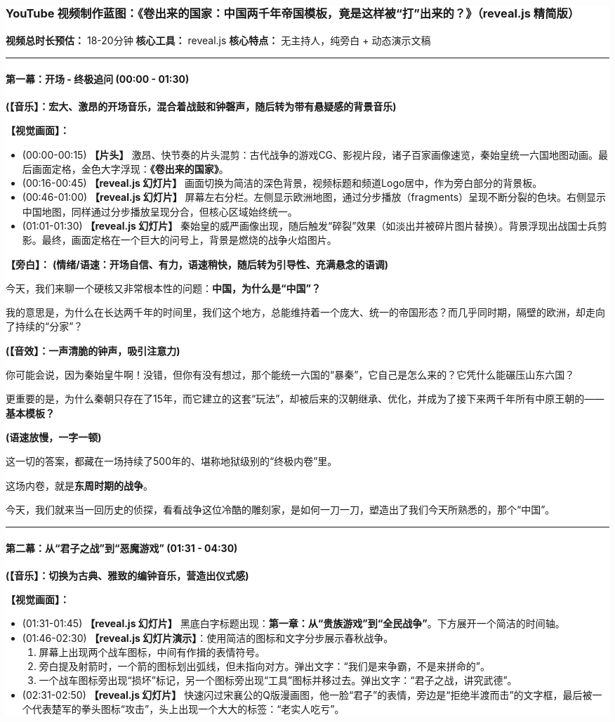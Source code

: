 ### **YouTube 视频制作蓝图：《卷出来的国家：中国两千年帝国模板，竟是这样被“打”出来的？》（reveal.js 精简版）**

**视频总时长预估：** 18-20分钟
**核心工具：** reveal.js
**核心特点：** 无主持人，纯旁白 + 动态演示文稿

---

#### **第一幕：开场 - 终极追问 (00:00 - 01:30)**

**(【音乐】：宏大、激昂的开场音乐，混合着战鼓和钟磬声，随后转为带有悬疑感的背景音乐)**

**【视觉画面】：**
*   (00:00-00:15) **【片头】** 激昂、快节奏的片头混剪：古代战争的游戏CG、影视片段，诸子百家画像速览，秦始皇统一六国地图动画。最后画面定格，金色大字浮现：**《卷出来的国家》**。
*   (00:16-00:45) **【reveal.js 幻灯片】** 画面切换为简洁的深色背景，视频标题和频道Logo居中，作为旁白部分的背景板。
*   (00:46-01:00) **【reveal.js 幻灯片】** 屏幕左右分栏。左侧显示欧洲地图，通过分步播放（fragments）呈现不断分裂的色块。右侧显示中国地图，同样通过分步播放呈现分合，但核心区域始终统一。
*   (01:01-01:30) **【reveal.js 幻灯片】** 秦始皇的威严画像出现，随后触发“碎裂”效果（如淡出并被碎片图片替换）。背景浮现出战国士兵剪影。最终，画面定格在一个巨大的问号上，背景是燃烧的战争火焰图片。

**【旁白】：**
**(情绪/语速：开场自信、有力，语速稍快，随后转为引导性、充满悬念的语调)**

今天，我们来聊一个硬核又非常根本性的问题：**中国，为什么是“中国”？**

我的意思是，为什么在长达两千年的时间里，我们这个地方，总能维持着一个庞大、统一的帝国形态？而几乎同时期，隔壁的欧洲，却走向了持续的“分家”？

**(【音效】：一声清脆的钟声，吸引注意力)**

你可能会说，因为秦始皇牛啊！没错，但你有没有想过，那个能统一六国的“暴秦”，它自己是怎么来的？它凭什么能碾压山东六国？

更重要的是，为什么秦朝只存在了15年，而它建立的这套“玩法”，却被后来的汉朝继承、优化，并成为了接下来两千年所有中原王朝的——**基本模板？**

**(语速放慢，一字一顿)**

这一切的答案，都藏在一场持续了500年的、堪称地狱级别的“终极内卷”里。

这场内卷，就是**东周时期的战争**。

今天，我们就来当一回历史的侦探，看看战争这位冷酷的雕刻家，是如何一刀一刀，塑造出了我们今天所熟悉的，那个“中国”。

---

#### **第二幕：从“君子之战”到“恶魔游戏” (01:31 - 04:30)**

**(【音乐】：切换为古典、雅致的编钟音乐，营造出仪式感)**

**【视觉画面】：**
*   (01:31-01:45) **【reveal.js 幻灯片】** 黑底白字标题出现：**第一章：从“贵族游戏”到“全民战争”**。下方展开一个简洁的时间轴。
*   (01:46-02:30) **【reveal.js 幻灯片演示】**：使用简洁的图标和文字分步展示春秋战争。
    1.  屏幕上出现两个战车图标，中间有作揖的表情符号。
    2.  旁白提及射箭时，一个箭的图标划出弧线，但未指向对方。弹出文字：“我们是来争霸，不是来拼命的”。
    3.  一个战车图标旁出现“损坏”标记，另一个图标旁出现“工具”图标并移过去。弹出文字：“君子之战，讲究武德”。
*   (02:31-02:50) **【reveal.js 幻灯片】** 快速闪过宋襄公的Q版漫画图，他一脸“君子”的表情，旁边是“拒绝半渡而击”的文字框，最后被一个代表楚军的拳头图标“攻击”，头上出现一个大大的标签：“老实人吃亏”。
